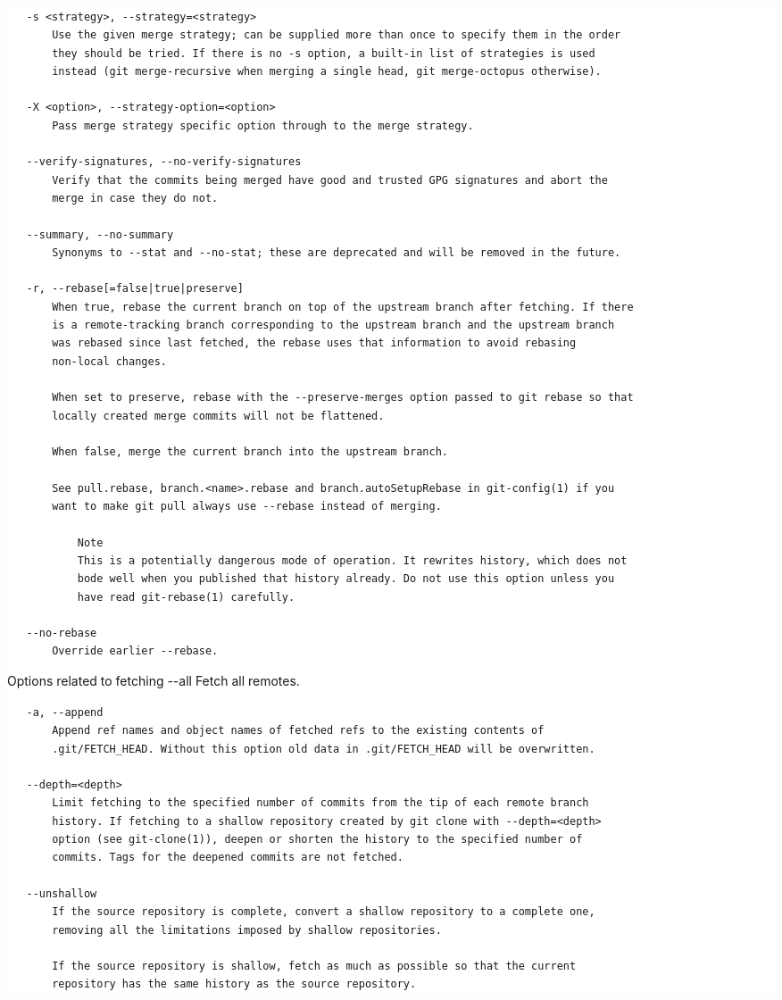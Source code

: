        -s <strategy>, --strategy=<strategy>
           Use the given merge strategy; can be supplied more than once to specify them in the order
           they should be tried. If there is no -s option, a built-in list of strategies is used
           instead (git merge-recursive when merging a single head, git merge-octopus otherwise).

       -X <option>, --strategy-option=<option>
           Pass merge strategy specific option through to the merge strategy.

       --verify-signatures, --no-verify-signatures
           Verify that the commits being merged have good and trusted GPG signatures and abort the
           merge in case they do not.

       --summary, --no-summary
           Synonyms to --stat and --no-stat; these are deprecated and will be removed in the future.

       -r, --rebase[=false|true|preserve]
           When true, rebase the current branch on top of the upstream branch after fetching. If there
           is a remote-tracking branch corresponding to the upstream branch and the upstream branch
           was rebased since last fetched, the rebase uses that information to avoid rebasing
           non-local changes.

           When set to preserve, rebase with the --preserve-merges option passed to git rebase so that
           locally created merge commits will not be flattened.

           When false, merge the current branch into the upstream branch.

           See pull.rebase, branch.<name>.rebase and branch.autoSetupRebase in git-config(1) if you
           want to make git pull always use --rebase instead of merging.

               Note
               This is a potentially dangerous mode of operation. It rewrites history, which does not
               bode well when you published that history already. Do not use this option unless you
               have read git-rebase(1) carefully.

       --no-rebase
           Override earlier --rebase.

   Options related to fetching
       --all
           Fetch all remotes.

       -a, --append
           Append ref names and object names of fetched refs to the existing contents of
           .git/FETCH_HEAD. Without this option old data in .git/FETCH_HEAD will be overwritten.

       --depth=<depth>
           Limit fetching to the specified number of commits from the tip of each remote branch
           history. If fetching to a shallow repository created by git clone with --depth=<depth>
           option (see git-clone(1)), deepen or shorten the history to the specified number of
           commits. Tags for the deepened commits are not fetched.

       --unshallow
           If the source repository is complete, convert a shallow repository to a complete one,
           removing all the limitations imposed by shallow repositories.

           If the source repository is shallow, fetch as much as possible so that the current
           repository has the same history as the source repository.
